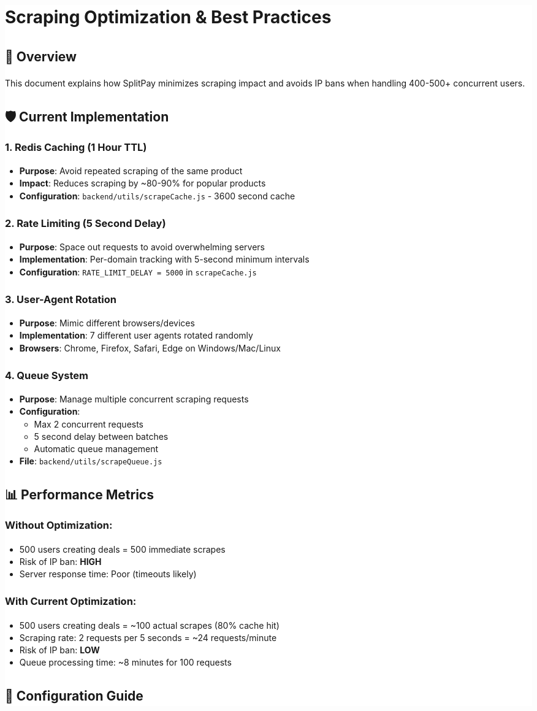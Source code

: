 # Scraping Optimization & Best Practices

## 🎯 Overview
This document explains how SplitPay minimizes scraping impact and avoids IP bans when handling 400-500+ concurrent users.

## 🛡️ Current Implementation

### 1. **Redis Caching (1 Hour TTL)**
- **Purpose**: Avoid repeated scraping of the same product
- **Impact**: Reduces scraping by ~80-90% for popular products
- **Configuration**: `backend/utils/scrapeCache.js` - 3600 second cache

### 2. **Rate Limiting (5 Second Delay)**
- **Purpose**: Space out requests to avoid overwhelming servers
- **Implementation**: Per-domain tracking with 5-second minimum intervals
- **Configuration**: `RATE_LIMIT_DELAY = 5000` in `scrapeCache.js`

### 3. **User-Agent Rotation**
- **Purpose**: Mimic different browsers/devices
- **Implementation**: 7 different user agents rotated randomly
- **Browsers**: Chrome, Firefox, Safari, Edge on Windows/Mac/Linux

### 4. **Queue System**
- **Purpose**: Manage multiple concurrent scraping requests
- **Configuration**: 
  - Max 2 concurrent requests
  - 5 second delay between batches
  - Automatic queue management
- **File**: `backend/utils/scrapeQueue.js`

## 📊 Performance Metrics

### Without Optimization:
- 500 users creating deals = 500 immediate scrapes
- Risk of IP ban: **HIGH**
- Server response time: Poor (timeouts likely)

### With Current Optimization:
- 500 users creating deals = ~100 actual scrapes (80% cache hit)
- Scraping rate: 2 requests per 5 seconds = ~24 requests/minute
- Risk of IP ban: **LOW**
- Queue processing time: ~8 minutes for 100 requests

## 🔧 Configuration Guide
